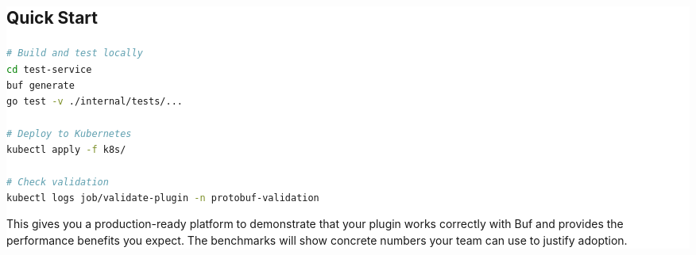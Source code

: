 
## Quick Start

```bash
# Build and test locally
cd test-service
buf generate
go test -v ./internal/tests/...

# Deploy to Kubernetes
kubectl apply -f k8s/

# Check validation
kubectl logs job/validate-plugin -n protobuf-validation
```

This gives you a production-ready platform to demonstrate that your plugin works correctly with Buf and provides the performance benefits you expect. The benchmarks will show concrete numbers your team can use to justify adoption.
